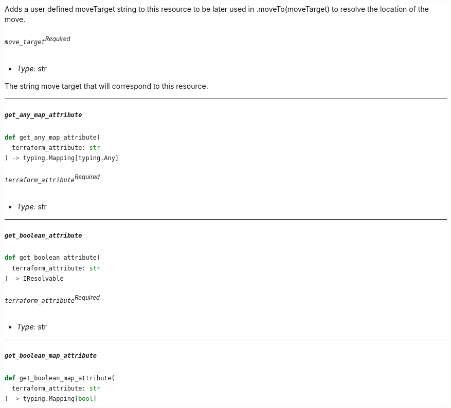 Adds a user defined moveTarget string to this resource to be later used in .moveTo(moveTarget) to resolve the location of the move.

###### `move_target`<sup>Required</sup> <a name="move_target" id="@cdktf/provider-snowflake.procedurePython.ProcedurePython.addMoveTarget.parameter.moveTarget"></a>

- *Type:* str

The string move target that will correspond to this resource.

---

##### `get_any_map_attribute` <a name="get_any_map_attribute" id="@cdktf/provider-snowflake.procedurePython.ProcedurePython.getAnyMapAttribute"></a>

```python
def get_any_map_attribute(
  terraform_attribute: str
) -> typing.Mapping[typing.Any]
```

###### `terraform_attribute`<sup>Required</sup> <a name="terraform_attribute" id="@cdktf/provider-snowflake.procedurePython.ProcedurePython.getAnyMapAttribute.parameter.terraformAttribute"></a>

- *Type:* str

---

##### `get_boolean_attribute` <a name="get_boolean_attribute" id="@cdktf/provider-snowflake.procedurePython.ProcedurePython.getBooleanAttribute"></a>

```python
def get_boolean_attribute(
  terraform_attribute: str
) -> IResolvable
```

###### `terraform_attribute`<sup>Required</sup> <a name="terraform_attribute" id="@cdktf/provider-snowflake.procedurePython.ProcedurePython.getBooleanAttribute.parameter.terraformAttribute"></a>

- *Type:* str

---

##### `get_boolean_map_attribute` <a name="get_boolean_map_attribute" id="@cdktf/provider-snowflake.procedurePython.ProcedurePython.getBooleanMapAttribute"></a>

```python
def get_boolean_map_attribute(
  terraform_attribute: str
) -> typing.Mapping[bool]
```
